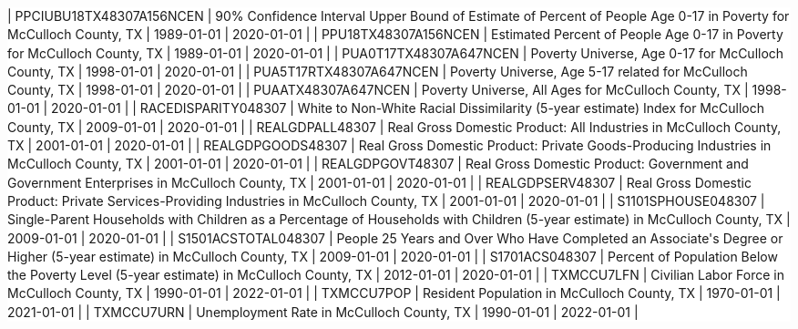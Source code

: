 | PPCIUBU18TX48307A156NCEN  | 90% Confidence Interval Upper Bound of Estimate of Percent of People Age 0-17 in Poverty for McCulloch County, TX                                                             | 1989-01-01          | 2020-01-01        |
| PPU18TX48307A156NCEN      | Estimated Percent of People Age 0-17 in Poverty for McCulloch County, TX                                                                                                      | 1989-01-01          | 2020-01-01        |
| PUA0T17TX48307A647NCEN    | Poverty Universe, Age 0-17 for McCulloch County, TX                                                                                                                           | 1998-01-01          | 2020-01-01        |
| PUA5T17RTX48307A647NCEN   | Poverty Universe, Age 5-17 related for McCulloch County, TX                                                                                                                   | 1998-01-01          | 2020-01-01        |
| PUAATX48307A647NCEN       | Poverty Universe, All Ages for McCulloch County, TX                                                                                                                           | 1998-01-01          | 2020-01-01        |
| RACEDISPARITY048307       | White to Non-White Racial Dissimilarity (5-year estimate) Index for McCulloch County, TX                                                                                      | 2009-01-01          | 2020-01-01        |
| REALGDPALL48307           | Real Gross Domestic Product: All Industries in McCulloch County, TX                                                                                                           | 2001-01-01          | 2020-01-01        |
| REALGDPGOODS48307         | Real Gross Domestic Product: Private Goods-Producing Industries in McCulloch County, TX                                                                                       | 2001-01-01          | 2020-01-01        |
| REALGDPGOVT48307          | Real Gross Domestic Product: Government and Government Enterprises in McCulloch County, TX                                                                                    | 2001-01-01          | 2020-01-01        |
| REALGDPSERV48307          | Real Gross Domestic Product: Private Services-Providing Industries in McCulloch County, TX                                                                                    | 2001-01-01          | 2020-01-01        |
| S1101SPHOUSE048307        | Single-Parent Households with Children as a Percentage of Households with Children (5-year estimate) in McCulloch County, TX                                                  | 2009-01-01          | 2020-01-01        |
| S1501ACSTOTAL048307       | People 25 Years and Over Who Have Completed an Associate's Degree or Higher (5-year estimate) in McCulloch County, TX                                                         | 2009-01-01          | 2020-01-01        |
| S1701ACS048307            | Percent of Population Below the Poverty Level (5-year estimate) in McCulloch County, TX                                                                                       | 2012-01-01          | 2020-01-01        |
| TXMCCU7LFN                | Civilian Labor Force in McCulloch County, TX                                                                                                                                  | 1990-01-01          | 2022-01-01        |
| TXMCCU7POP                | Resident Population in McCulloch County, TX                                                                                                                                   | 1970-01-01          | 2021-01-01        |
| TXMCCU7URN                | Unemployment Rate in McCulloch County, TX                                                                                                                                     | 1990-01-01          | 2022-01-01        |